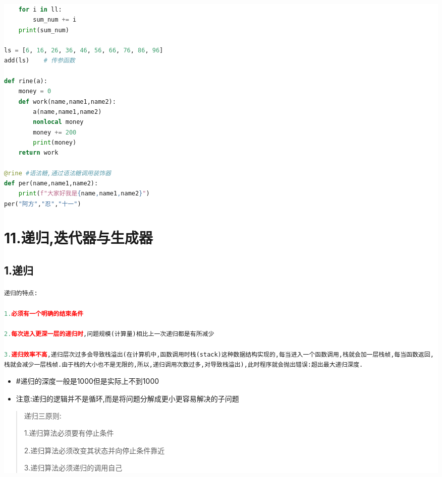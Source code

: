 ```python
    for i in ll:
        sum_num += i
    print(sum_num)

ls = [6, 16, 26, 36, 46, 56, 66, 76, 86, 96]
add(ls)    # 传参函数

def rine(a):
    money = 0
    def work(name,name1,name2):
        a(name,name1,name2)
        nonlocal money
        money += 200
        print(money)
    return work

@rine #语法糖,通过语法糖调用装饰器
def per(name,name1,name2):
    print(f"大家好我是{name,name1,name2}")
per("阿方","忍","十一")
```



# 11.递归,迭代器与生成器



## 1.递归



```python
递归的特点:

1.必须有一个明确的结束条件

2.每次进入更深一层的递归时,问题规模(计算量)相比上一次递归都是有所减少

3.递归效率不高,递归层次过多会导致栈溢出(在计算机中,函数调用时栈(stack)这种数据结构实现的,每当进入一个函数调用,栈就会加一层栈帧,每当函数返回,栈就会减少一层栈帧.由于栈的大小也不是无限的,所以,递归调用次数过多,对导致栈溢出),此时程序就会抛出错误:超出最大递归深度.
```



- #递归的深度一般是1000但是实际上不到1000

  

- 注意:递归的逻辑并不是循环,而是将问题分解成更小更容易解决的子问题



> 递归三原则:
>
> 1.递归算法必须要有停止条件
>
> 2.递归算法必须改变其状态并向停止条件靠近
>
> 3.递归算法必须递归的调用自己
